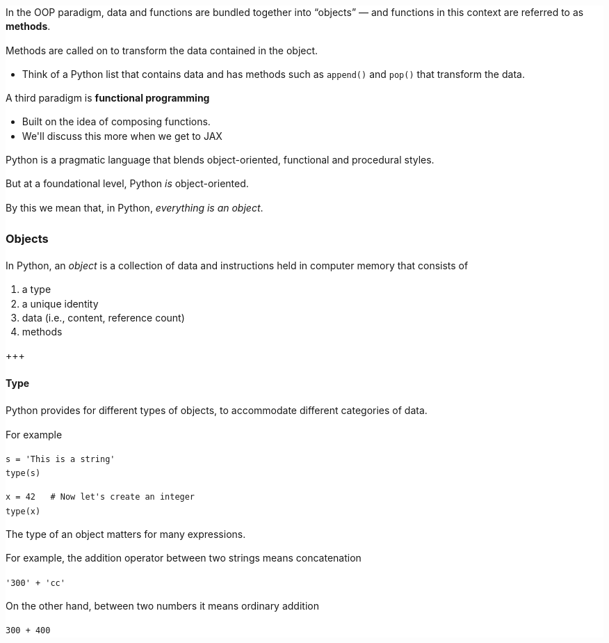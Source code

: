 In the OOP paradigm, data and functions are bundled together into “objects” — and functions in this context are referred to as **methods**.

Methods are called on to transform the data contained in the object.

- Think of a Python list that contains data and has methods such as `append()` and `pop()` that transform the data.  

A third paradigm is **functional programming** 

* Built on the idea of composing functions.
* We'll discuss this more when we get to JAX

Python is a pragmatic language that blends object-oriented, functional and procedural styles.

But at a foundational level, Python *is* object-oriented.

By this we mean that, in Python, *everything is an object*.


### Objects


In Python, an *object* is a collection of data and instructions held in computer memory that consists of

1. a type  
1. a unique identity  
1. data (i.e., content, reference count)  
1. methods

+++

#### Type


Python provides for different types of objects, to accommodate different categories of data.

For example

```{code-cell} ipython3
s = 'This is a string'
type(s)
```

```{code-cell} ipython3
x = 42   # Now let's create an integer
type(x)
```

The type of an object matters for many expressions.

For example, the addition operator between two strings means concatenation

```{code-cell} ipython3
'300' + 'cc'
```

On the other hand, between two numbers it means ordinary addition

```{code-cell} ipython3
300 + 400
```
